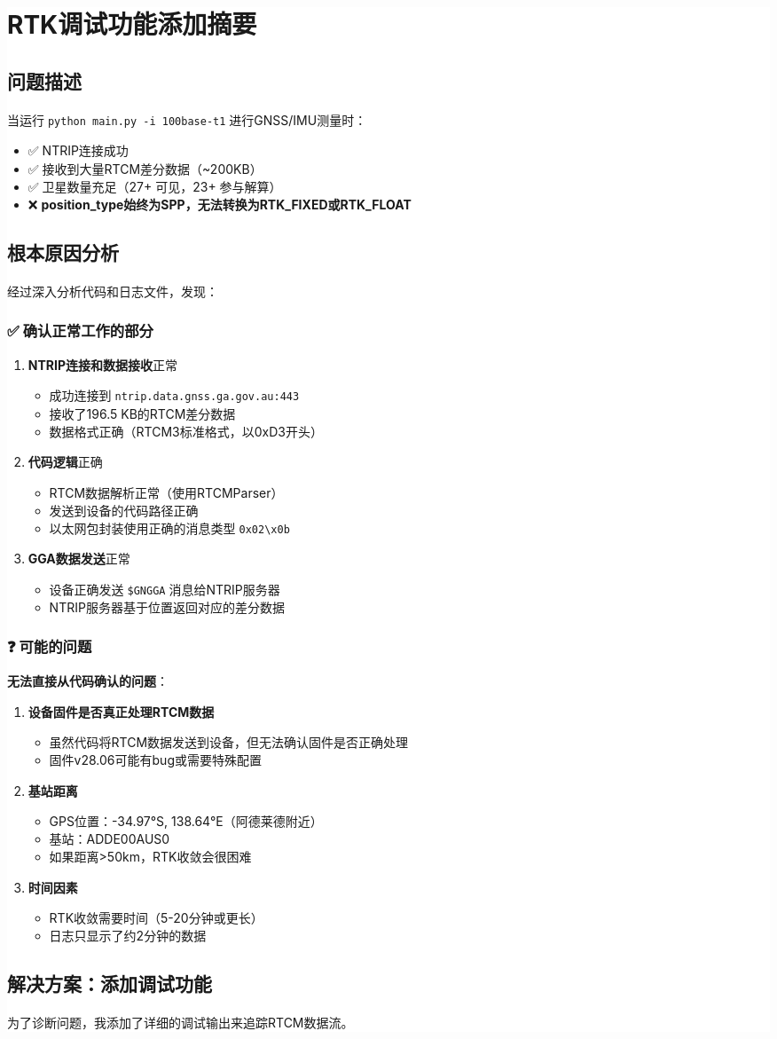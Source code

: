 # RTK调试功能添加摘要

## 问题描述

当运行 `python main.py -i 100base-t1` 进行GNSS/IMU测量时：

- ✅ NTRIP连接成功
- ✅ 接收到大量RTCM差分数据（~200KB）
- ✅ 卫星数量充足（27+ 可见，23+ 参与解算）
- ❌ **position_type始终为SPP，无法转换为RTK_FIXED或RTK_FLOAT**

## 根本原因分析

经过深入分析代码和日志文件，发现：

### ✅ 确认正常工作的部分

1. **NTRIP连接和数据接收**正常
   - 成功连接到 `ntrip.data.gnss.ga.gov.au:443`
   - 接收了196.5 KB的RTCM差分数据
   - 数据格式正确（RTCM3标准格式，以0xD3开头）

2. **代码逻辑**正确
   - RTCM数据解析正常（使用RTCMParser）
   - 发送到设备的代码路径正确
   - 以太网包封装使用正确的消息类型 `0x02\x0b`

3. **GGA数据发送**正常
   - 设备正确发送 `$GNGGA` 消息给NTRIP服务器
   - NTRIP服务器基于位置返回对应的差分数据

### ❓ 可能的问题

**无法直接从代码确认的问题**：

1. **设备固件是否真正处理RTCM数据**
   - 虽然代码将RTCM数据发送到设备，但无法确认固件是否正确处理
   - 固件v28.06可能有bug或需要特殊配置

2. **基站距离**
   - GPS位置：-34.97°S, 138.64°E（阿德莱德附近）
   - 基站：ADDE00AUS0
   - 如果距离>50km，RTK收敛会很困难

3. **时间因素**
   - RTK收敛需要时间（5-20分钟或更长）
   - 日志只显示了约2分钟的数据

## 解决方案：添加调试功能

为了诊断问题，我添加了详细的调试输出来追踪RTCM数据流。
